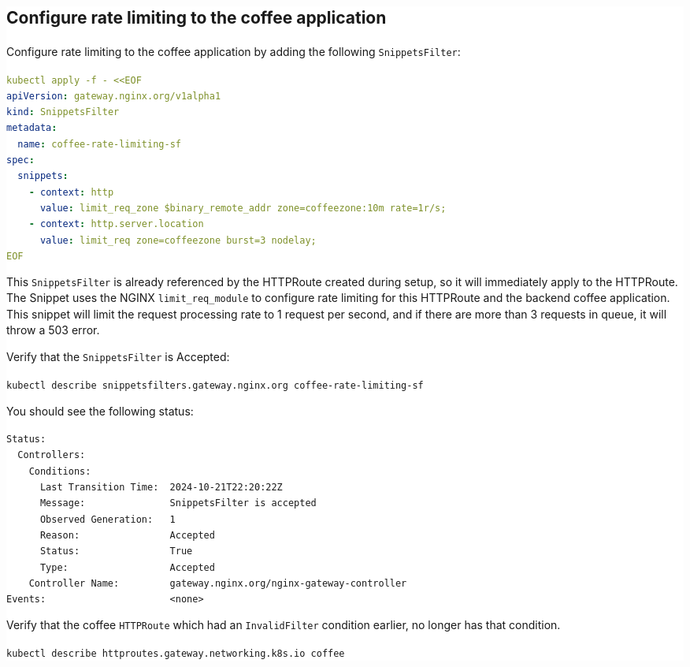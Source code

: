 
## Configure rate limiting to the coffee application

Configure rate limiting to the coffee application by adding the following `SnippetsFilter`:

```yaml
kubectl apply -f - <<EOF
apiVersion: gateway.nginx.org/v1alpha1
kind: SnippetsFilter
metadata:
  name: coffee-rate-limiting-sf
spec:
  snippets:
    - context: http
      value: limit_req_zone $binary_remote_addr zone=coffeezone:10m rate=1r/s;
    - context: http.server.location
      value: limit_req zone=coffeezone burst=3 nodelay;
EOF
```

This `SnippetsFilter` is already referenced by the HTTPRoute created during setup, so it will immediately apply
to the HTTPRoute. The Snippet uses the NGINX `limit_req_module` to configure rate limiting for this HTTPRoute and the
backend coffee application. This snippet will limit the request processing rate to 1 request per second, and if there
are more than 3 requests in queue, it will throw a 503 error.

Verify that the `SnippetsFilter` is Accepted:

```shell
kubectl describe snippetsfilters.gateway.nginx.org coffee-rate-limiting-sf
```

You should see the following status:

```text
Status:
  Controllers:
    Conditions:
      Last Transition Time:  2024-10-21T22:20:22Z
      Message:               SnippetsFilter is accepted
      Observed Generation:   1
      Reason:                Accepted
      Status:                True
      Type:                  Accepted
    Controller Name:         gateway.nginx.org/nginx-gateway-controller
Events:                      <none>
```

Verify that the coffee `HTTPRoute` which had an `InvalidFilter` condition earlier, no longer has that condition.

```shell
kubectl describe httproutes.gateway.networking.k8s.io coffee
```
